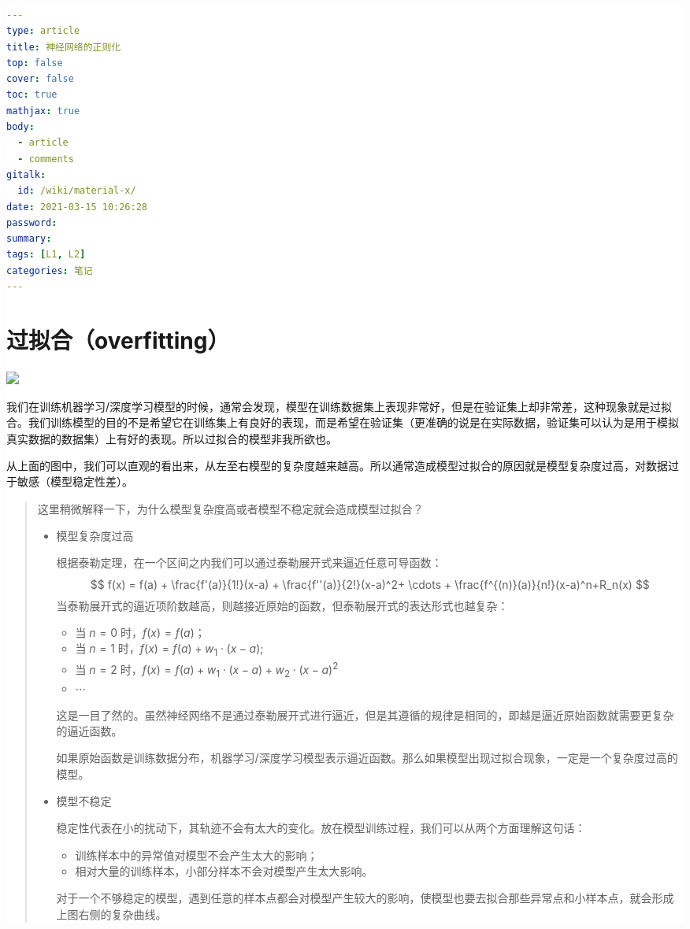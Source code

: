 ```yaml
---
type: article
title: 神经网络的正则化
top: false
cover: false
toc: true
mathjax: true
body:
  - article
  - comments
gitalk:
  id: /wiki/material-x/
date: 2021-03-15 10:26:28
password:
summary:
tags: [L1, L2]
categories: 笔记
---
```


# 过拟合（overfitting）

![](https://hackernoon.com/hn-images/1*SBUK2QEfCP-zvJmKm14wGQ.png)



我们在训练机器学习/深度学习模型的时候，通常会发现，模型在训练数据集上表现非常好，但是在验证集上却非常差，这种现象就是过拟合。我们训练模型的目的不是希望它在训练集上有良好的表现，而是希望在验证集（更准确的说是在实际数据，验证集可以认为是用于模拟真实数据的数据集）上有好的表现。所以过拟合的模型非我所欲也。

从上面的图中，我们可以直观的看出来，从左至右模型的复杂度越来越高。所以通常造成模型过拟合的原因就是模型复杂度过高，对数据过于敏感（模型稳定性差）。

>   这里稍微解释一下，为什么模型复杂度高或者模型不稳定就会造成模型过拟合？
>
>   - 模型复杂度过高
>
>     根据泰勒定理，在一个区间之内我们可以通过泰勒展开式来逼近任意可导函数：
>     $$
>     f(x) = f(a) + \frac{f'(a)}{1!}(x-a) + \frac{f''(a)}{2!}(x-a)^2+ \cdots + \frac{f^{(n)}(a)}{n!}(x-a)^n+R_n(x)
>     $$
>     当泰勒展开式的逼近项阶数越高，则越接近原始的函数，但泰勒展开式的表达形式也越复杂：
>
>     -   当 $n=0$ 时，$f(x)=f(a)$；
>     -   当 $n =1$ 时，$f(x)=f(a)+w_1\cdot (x-a)$;
>     -   当 $n=2$ 时，$f(x)=f(a)+w_1\cdot (x-a)+w_2\cdot (x-a)^2$
>     -   $\cdots$
>
>     这是一目了然的。虽然神经网络不是通过泰勒展开式进行逼近，但是其遵循的规律是相同的，即越是逼近原始函数就需要更复杂的逼近函数。
>
>     如果原始函数是训练数据分布，机器学习/深度学习模型表示逼近函数。那么如果模型出现过拟合现象，一定是一个复杂度过高的模型。
>
>   - 模型不稳定
>
>     稳定性代表在小的扰动下，其轨迹不会有太大的变化。放在模型训练过程，我们可以从两个方面理解这句话：
>
>     -   训练样本中的异常值对模型不会产生太大的影响；
>     -   相对大量的训练样本，小部分样本不会对模型产生太大影响。
>
>     对于一个不够稳定的模型，遇到任意的样本点都会对模型产生较大的影响，使模型也要去拟合那些异常点和小样本点，就会形成上图右侧的复杂曲线。
